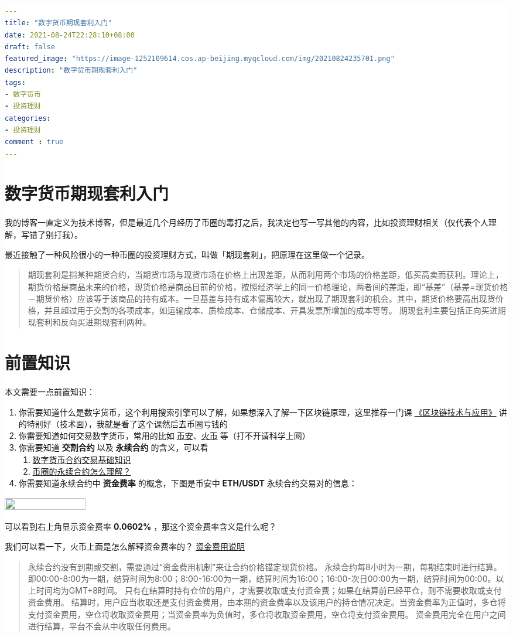 ```yaml
---
title: "数字货币期现套利入门"
date: 2021-08-24T22:28:10+08:00
draft: false
featured_image: "https://image-1252109614.cos.ap-beijing.myqcloud.com/img/20210824235701.png"
description: "数字货币期现套利入门"
tags:
- 数字货币
- 投资理财
categories:
- 投资理财
comment : true
---
```


# 数字货币期现套利入门

我的博客一直定义为技术博客，但是最近几个月经历了币圈的毒打之后，我决定也写一写其他的内容，比如投资理财相关（仅代表个人理解，写错了别打我）。

最近接触了一种风险很小的一种币圈的投资理财方式，叫做「期现套利」，把原理在这里做一个记录。

> 期现套利是指某种期货合约，当期货市场与现货市场在价格上出现差距，从而利用两个市场的价格差距，低买高卖而获利。理论上，期货价格是商品未来的价格，现货价格是商品目前的价格，按照经济学上的同一价格理论，两者间的差距，即“基差”（基差=现货价格－期货价格）应该等于该商品的持有成本。一旦基差与持有成本偏离较大，就出现了期现套利的机会。其中，期货价格要高出现货价格，并且超过用于交割的各项成本，如运输成本、质检成本、仓储成本、开具发票所增加的成本等等。 期现套利主要包括正向买进期现套利和反向买进期现套利两种。

# 前置知识

本文需要一点前置知识：

1. 你需要知道什么是数字货币，这个利用搜索引擎可以了解，如果想深入了解一下区块链原理，这里推荐一门课 [《区块链技术与应用》](http://zhenxiao.com/blockchain/) 讲的特别好（技术面），我就是看了这个课然后去币圈亏钱的
2. 你需要知道如何交易数字货币，常用的比如 [币安](https://www.binance.com/zh-CN)、[火币](https://www.huobi.com/zh-cn/) 等（打不开请科学上网）
3. 你需要知道 **交割合约** 以及 **永续合约** 的含义，可以看 
   1. [数字货币合约交易基础知识](https://zhuanlan.zhihu.com/p/58963815) 
   2. [币圈的永续合约怎么理解？](https://www.zhihu.com/question/371733315)
4. 你需要知道永续合约中 **资金费率** 的概念，下图是币安中 **ETH/USDT** 永续合约交易对的信息：

<img src="https://image-1252109614.cos.ap-beijing.myqcloud.com/img/binance_usdt.PNG" width="40%" height="40%">


可以看到右上角显示资金费率 **0.0602%** ，那这个资金费率含义是什么呢？

我们可以看一下，火币上面是怎么解释资金费率的？ [资金费用说明](https://www.huobi.com/support/zh-cn/detail/900000106903)

> 永续合约没有到期或交割，需要通过“资金费用机制”来让合约价格锚定现货价格。
> 永续合约每8小时为一期，每期结束时进行结算。即00:00-8:00为一期，结算时间为8:00；8:00-16:00为一期，结算时间为16:00；16:00-次日00:00为一期，结算时间为00:00。以上时间均为GMT+8时间。
> 只有在结算时持有仓位的用户，才需要收取或支付资金费；如果在结算前已经平仓，则不需要收取或支付资金费用。
> 结算时，用户应当收取还是支付资金费用，由本期的资金费率以及该用户的持仓情况决定。当资金费率为正值时，多仓将支付资金费用，空仓将收取资金费用；当资金费率为负值时，多仓将收取资金费用，空仓将支付资金费用。
> 资金费用完全在用户之间进行结算，平台不会从中收取任何费用。
